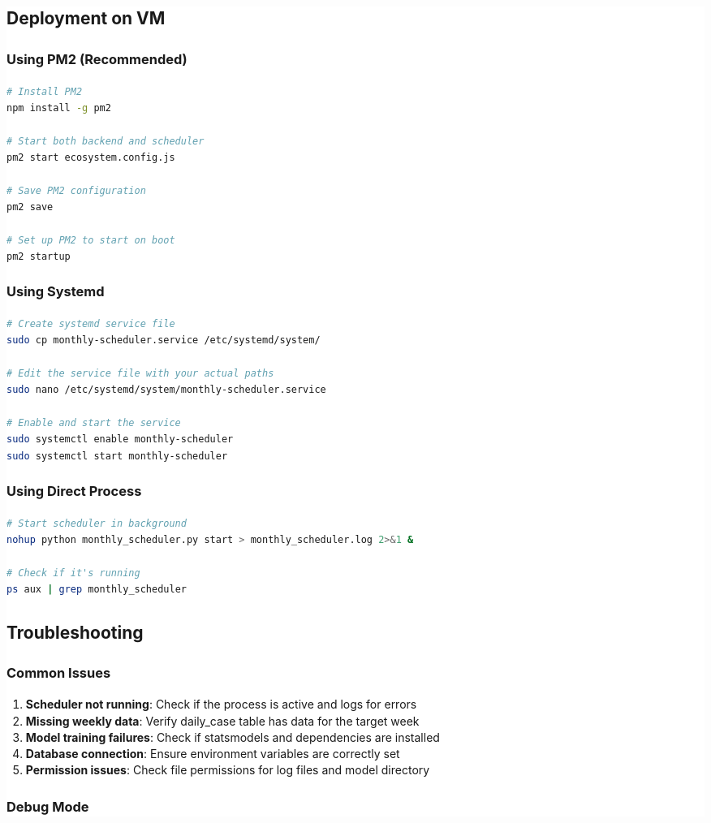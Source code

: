 ## Deployment on VM

### Using PM2 (Recommended)
```bash
# Install PM2
npm install -g pm2

# Start both backend and scheduler
pm2 start ecosystem.config.js

# Save PM2 configuration
pm2 save

# Set up PM2 to start on boot
pm2 startup
```

### Using Systemd
```bash
# Create systemd service file
sudo cp monthly-scheduler.service /etc/systemd/system/

# Edit the service file with your actual paths
sudo nano /etc/systemd/system/monthly-scheduler.service

# Enable and start the service
sudo systemctl enable monthly-scheduler
sudo systemctl start monthly-scheduler
```

### Using Direct Process
```bash
# Start scheduler in background
nohup python monthly_scheduler.py start > monthly_scheduler.log 2>&1 &

# Check if it's running
ps aux | grep monthly_scheduler
```

## Troubleshooting

### Common Issues

1. **Scheduler not running**: Check if the process is active and logs for errors
2. **Missing weekly data**: Verify daily_case table has data for the target week
3. **Model training failures**: Check if statsmodels and dependencies are installed
4. **Database connection**: Ensure environment variables are correctly set
5. **Permission issues**: Check file permissions for log files and model directory

### Debug Mode
